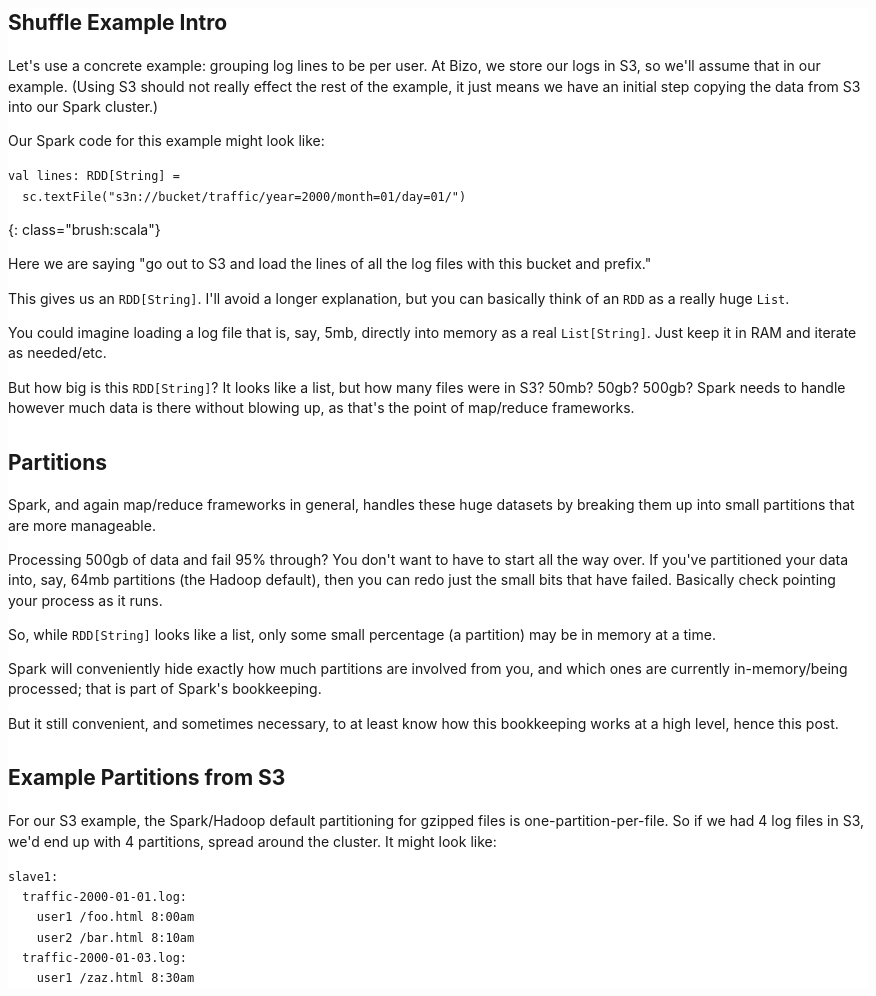 Shuffle Example Intro
---------------------

Let's use a concrete example: grouping log lines to be per user. At Bizo, we store our logs in S3, so we'll assume that in our example. (Using S3 should not really effect the rest of the example, it just means we have an initial step copying the data from S3 into our Spark cluster.)

Our Spark code for this example might look like:

    val lines: RDD[String] =
      sc.textFile("s3n://bucket/traffic/year=2000/month=01/day=01/")
{: class="brush:scala"}

Here we are saying "go out to S3 and load the lines of all the log files with this bucket and prefix."

This gives us an `RDD[String]`. I'll avoid a longer explanation, but you can basically think of an `RDD` as a really huge `List`.

You could imagine loading a log file that is, say, 5mb, directly into memory as a real `List[String]`. Just keep it in RAM and iterate as needed/etc.

But how big is this `RDD[String]`? It looks like a list, but how many files were in S3? 50mb? 50gb? 500gb? Spark needs to handle however much data is there without blowing up, as that's the point of map/reduce frameworks.

Partitions
----------

Spark, and again map/reduce frameworks in general, handles these huge datasets by breaking them up into small partitions that are more manageable.

Processing 500gb of data and fail 95% through? You don't want to have to start all the way over. If you've partitioned your data into, say, 64mb partitions (the Hadoop default), then you can redo just the small bits that have failed. Basically check pointing your process as it runs.

So, while `RDD[String]` looks like a list, only some small percentage (a partition) may be in memory at a time.

Spark will conveniently hide exactly how much partitions are involved from you, and which ones are currently in-memory/being processed; that is part of Spark's bookkeeping.

But it still convenient, and sometimes necessary, to at least know how this bookkeeping works at a high level, hence this post.

Example Partitions from S3
--------------------------

For our S3 example, the Spark/Hadoop default partitioning for gzipped files is one-partition-per-file. So if we had 4 log files in S3, we'd end up with 4 partitions, spread around the cluster. It might look like:

    slave1:
      traffic-2000-01-01.log:
        user1 /foo.html 8:00am
        user2 /bar.html 8:10am
      traffic-2000-01-03.log:
        user1 /zaz.html 8:30am
